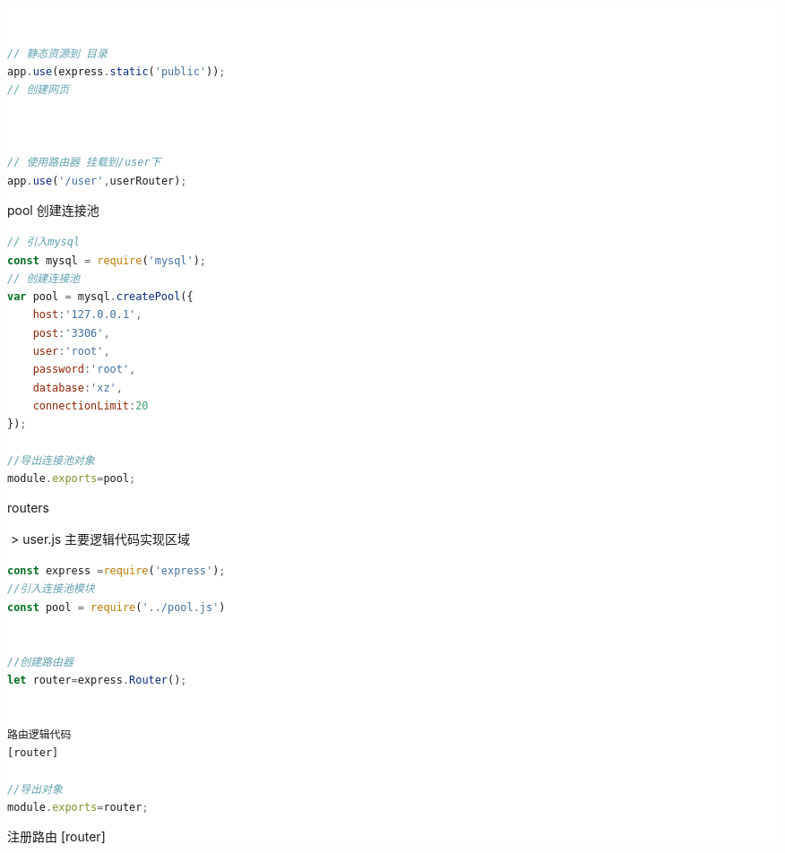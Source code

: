 ```js


// 静态资源到 目录
app.use(express.static('public'));
// 创建网页  



// 使用路由器 挂载到/user下
app.use('/user',userRouter);
```

pool 创建连接池

```js
// 引入mysql 
const mysql = require('mysql');
// 创建连接池
var pool = mysql.createPool({
	host:'127.0.0.1',
	post:'3306',
	user:'root',
	password:'root',
	database:'xz',
	connectionLimit:20
});

//导出连接池对象
module.exports=pool;
```

routers

​		>  user.js  主要逻辑代码实现区域

````js
const express =require('express');
//引入连接池模块
const pool = require('../pool.js')


//创建路由器
let router=express.Router();


路由逻辑代码
[router]

//导出对象
module.exports=router;
````

注册路由 [router]
